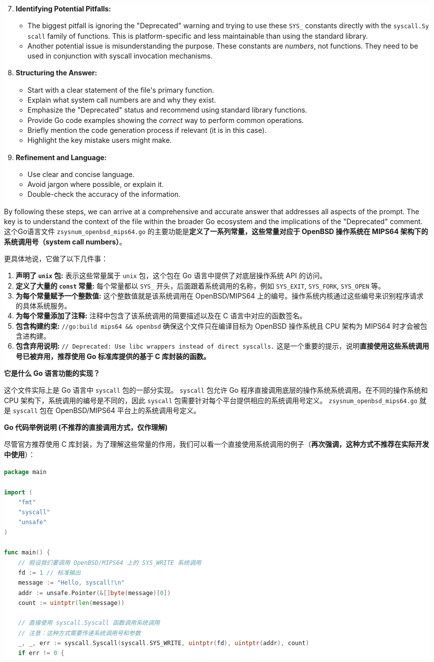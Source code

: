 7. **Identifying Potential Pitfalls:**

   - The biggest pitfall is ignoring the "Deprecated" warning and trying to use these `SYS_` constants directly with the `syscall.Syscall` family of functions. This is platform-specific and less maintainable than using the standard library.
   -  Another potential issue is misunderstanding the purpose. These constants are *numbers*, not functions. They need to be used in conjunction with syscall invocation mechanisms.

8. **Structuring the Answer:**

   - Start with a clear statement of the file's primary function.
   - Explain what system call numbers are and why they exist.
   - Emphasize the "Deprecated" status and recommend using standard library functions.
   - Provide Go code examples showing the *correct* way to perform common operations.
   - Briefly mention the code generation process if relevant (it is in this case).
   - Highlight the key mistake users might make.

9. **Refinement and Language:**

   - Use clear and concise language.
   - Avoid jargon where possible, or explain it.
   - Double-check the accuracy of the information.

By following these steps, we can arrive at a comprehensive and accurate answer that addresses all aspects of the prompt. The key is to understand the context of the file within the broader Go ecosystem and the implications of the "Deprecated" comment.
这个Go语言文件 `zsysnum_openbsd_mips64.go` 的主要功能是**定义了一系列常量，这些常量对应于 OpenBSD 操作系统在 MIPS64 架构下的系统调用号（system call numbers）**。

更具体地说，它做了以下几件事：

1. **声明了 `unix` 包:**  表示这些常量属于 `unix` 包，这个包在 Go 语言中提供了对底层操作系统 API 的访问。
2. **定义了大量的 `const` 常量:**  每个常量都以 `SYS_` 开头，后面跟着系统调用的名称，例如 `SYS_EXIT`, `SYS_FORK`, `SYS_OPEN` 等。
3. **为每个常量赋予一个整数值:**  这个整数值就是该系统调用在 OpenBSD/MIPS64 上的编号。操作系统内核通过这些编号来识别程序请求的具体系统服务。
4. **为每个常量添加了注释:** 注释中包含了该系统调用的简要描述以及在 C 语言中对应的函数签名。
5. **包含构建约束:**  `//go:build mips64 && openbsd` 确保这个文件只在编译目标为 OpenBSD 操作系统且 CPU 架构为 MIPS64 时才会被包含进构建。
6. **包含弃用说明:** `// Deprecated: Use libc wrappers instead of direct syscalls.`  这是一个重要的提示，说明**直接使用这些系统调用号已被弃用，推荐使用 Go 标准库提供的基于 C 库封装的函数。**

**它是什么 Go 语言功能的实现？**

这个文件实际上是 Go 语言中 `syscall` 包的一部分实现。 `syscall` 包允许 Go 程序直接调用底层的操作系统系统调用。在不同的操作系统和 CPU 架构下，系统调用的编号是不同的，因此 `syscall` 包需要针对每个平台提供相应的系统调用号定义。 `zsysnum_openbsd_mips64.go` 就是 `syscall` 包在 OpenBSD/MIPS64 平台上的系统调用号定义。

**Go 代码举例说明 (不推荐的直接调用方式，仅作理解)**

尽管官方推荐使用 C 库封装，为了理解这些常量的作用，我们可以看一个直接使用系统调用的例子（**再次强调，这种方式不推荐在实际开发中使用**）：

```go
package main

import (
	"fmt"
	"syscall"
	"unsafe"
)

func main() {
	// 假设我们要调用 OpenBSD/MIPS64 上的 SYS_WRITE 系统调用
	fd := 1 // 标准输出
	message := "Hello, syscall!\n"
	addr := unsafe.Pointer(&[]byte(message)[0])
	count := uintptr(len(message))

	// 直接使用 syscall.Syscall 函数调用系统调用
	// 注意：这种方式需要传递系统调用号和参数
	_, _, err := syscall.Syscall(syscall.SYS_WRITE, uintptr(fd), uintptr(addr), count)
	if err != 0 {
```